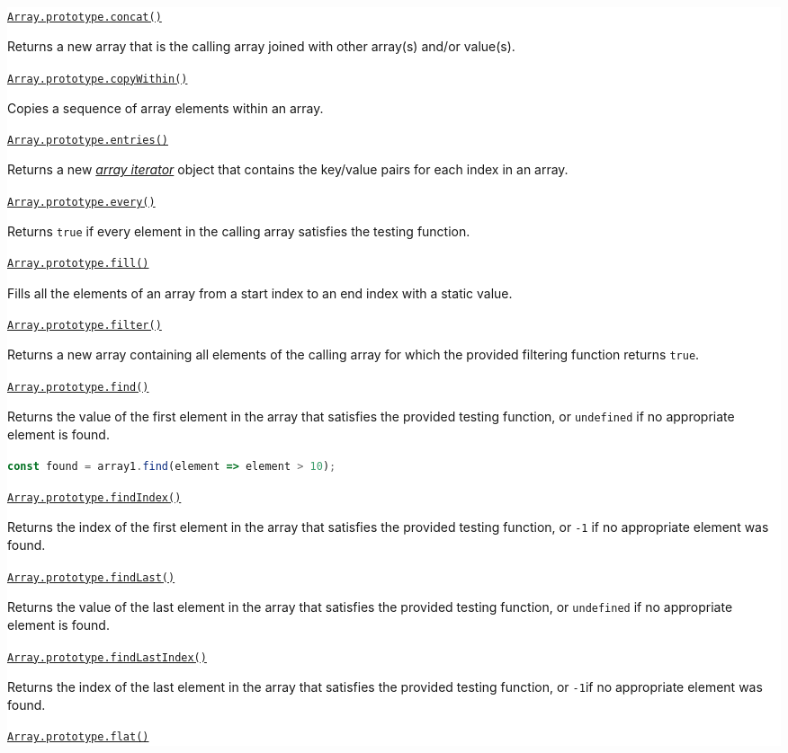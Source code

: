 [`Array.prototype.concat()`](https://developer.mozilla.org/en-US/docs/Web/JavaScript/Reference/Global_Objects/Array/concat)

Returns a new array that is the calling array joined with other array(s) and/or value(s).

[`Array.prototype.copyWithin()`](https://developer.mozilla.org/en-US/docs/Web/JavaScript/Reference/Global_Objects/Array/copyWithin)

Copies a sequence of array elements within an array.

[`Array.prototype.entries()`](https://developer.mozilla.org/en-US/docs/Web/JavaScript/Reference/Global_Objects/Array/entries)

Returns a new [_array iterator_](https://developer.mozilla.org/en-US/docs/Web/JavaScript/Guide/Iterators_and_Generators) object that contains the key/value pairs for each index in an array.

[`Array.prototype.every()`](https://developer.mozilla.org/en-US/docs/Web/JavaScript/Reference/Global_Objects/Array/every)

Returns `true` if every element in the calling array satisfies the testing function.

[`Array.prototype.fill()`](https://developer.mozilla.org/en-US/docs/Web/JavaScript/Reference/Global_Objects/Array/fill)

Fills all the elements of an array from a start index to an end index with a static value.

[`Array.prototype.filter()`](https://developer.mozilla.org/en-US/docs/Web/JavaScript/Reference/Global_Objects/Array/filter)

Returns a new array containing all elements of the calling array for which the provided filtering function returns `true`.

[`Array.prototype.find()`](https://developer.mozilla.org/en-US/docs/Web/JavaScript/Reference/Global_Objects/Array/find)

Returns the value of the first element in the array that satisfies the provided testing function, or `undefined` if no appropriate element is found.

```js
const found = array1.find(element => element > 10);
```

[`Array.prototype.findIndex()`](https://developer.mozilla.org/en-US/docs/Web/JavaScript/Reference/Global_Objects/Array/findIndex)

Returns the index of the first element in the array that satisfies the provided testing function, or `-1` if no appropriate element was found.

[`Array.prototype.findLast()`](https://developer.mozilla.org/en-US/docs/Web/JavaScript/Reference/Global_Objects/Array/findLast)

Returns the value of the last element in the array that satisfies the provided testing function, or `undefined` if no appropriate element is found.

[`Array.prototype.findLastIndex()`](https://developer.mozilla.org/en-US/docs/Web/JavaScript/Reference/Global_Objects/Array/findLastIndex)

Returns the index of the last element in the array that satisfies the provided testing function, or `-1`if no appropriate element was found.

[`Array.prototype.flat()`](https://developer.mozilla.org/en-US/docs/Web/JavaScript/Reference/Global_Objects/Array/flat)
